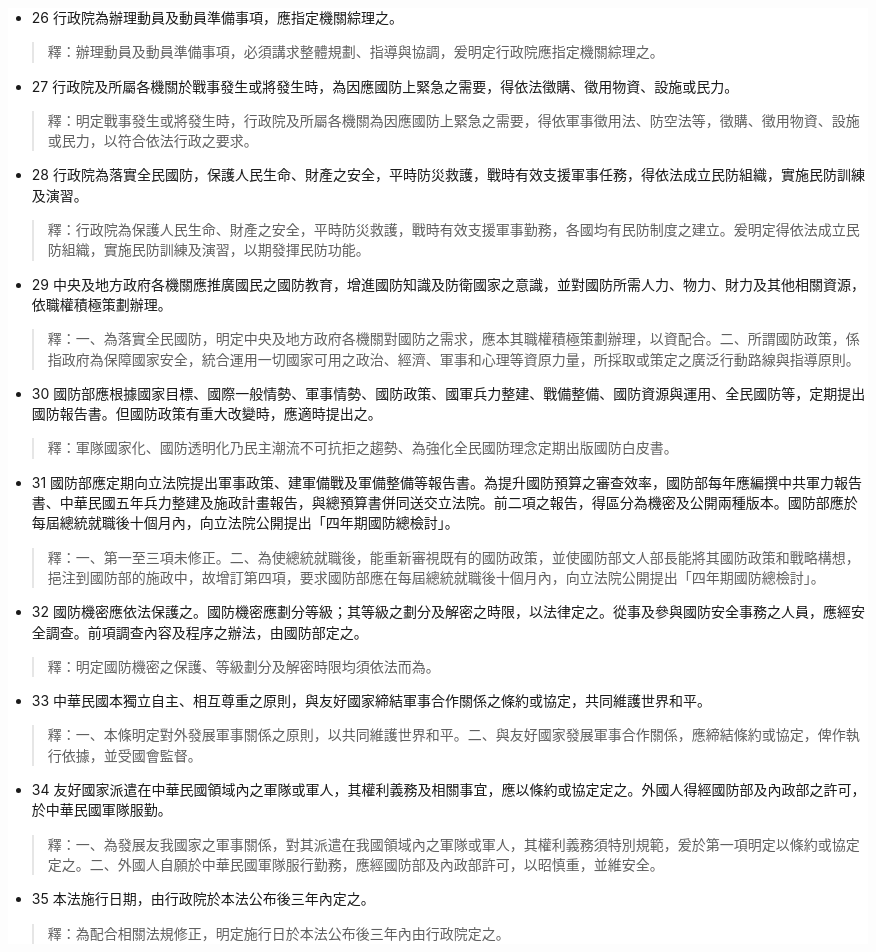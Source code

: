 * 26 行政院為辦理動員及動員準備事項，應指定機關綜理之。

> 釋：辦理動員及動員準備事項，必須講求整體規劃、指導與協調，爰明定行政院應指定機關綜理之。

* 27 行政院及所屬各機關於戰事發生或將發生時，為因應國防上緊急之需要，得依法徵購、徵用物資、設施或民力。

> 釋：明定戰事發生或將發生時，行政院及所屬各機關為因應國防上緊急之需要，得依軍事徵用法、防空法等，徵購、徵用物資、設施或民力，以符合依法行政之要求。

* 28 行政院為落實全民國防，保護人民生命、財產之安全，平時防災救護，戰時有效支援軍事任務，得依法成立民防組織，實施民防訓練及演習。

> 釋：行政院為保護人民生命、財產之安全，平時防災救護，戰時有效支援軍事勤務，各國均有民防制度之建立。爰明定得依法成立民防組織，實施民防訓練及演習，以期發揮民防功能。

* 29 中央及地方政府各機關應推廣國民之國防教育，增進國防知識及防衛國家之意識，並對國防所需人力、物力、財力及其他相關資源，依職權積極策劃辦理。

> 釋：一、為落實全民國防，明定中央及地方政府各機關對國防之需求，應本其職權積極策劃辦理，以資配合。二、所謂國防政策，係指政府為保障國家安全，統合運用一切國家可用之政治、經濟、軍事和心理等資原力量，所採取或策定之廣泛行動路線與指導原則。

* 30 國防部應根據國家目標、國際一般情勢、軍事情勢、國防政策、國軍兵力整建、戰備整備、國防資源與運用、全民國防等，定期提出國防報告書。但國防政策有重大改變時，應適時提出之。

> 釋：軍隊國家化、國防透明化乃民主潮流不可抗拒之趨勢、為強化全民國防理念定期出版國防白皮書。

* 31 國防部應定期向立法院提出軍事政策、建軍備戰及軍備整備等報告書。為提升國防預算之審查效率，國防部每年應編撰中共軍力報告書、中華民國五年兵力整建及施政計畫報告，與總預算書併同送交立法院。前二項之報告，得區分為機密及公開兩種版本。國防部應於每屆總統就職後十個月內，向立法院公開提出「四年期國防總檢討」。

> 釋：一、第一至三項未修正。二、為使總統就職後，能重新審視既有的國防政策，並使國防部文人部長能將其國防政策和戰略構想，挹注到國防部的施政中，故增訂第四項，要求國防部應在每屆總統就職後十個月內，向立法院公開提出「四年期國防總檢討」。

* 32 國防機密應依法保護之。國防機密應劃分等級；其等級之劃分及解密之時限，以法律定之。從事及參與國防安全事務之人員，應經安全調查。前項調查內容及程序之辦法，由國防部定之。

> 釋：明定國防機密之保護、等級劃分及解密時限均須依法而為。

* 33 中華民國本獨立自主、相互尊重之原則，與友好國家締結軍事合作關係之條約或協定，共同維護世界和平。

> 釋：一、本條明定對外發展軍事關係之原則，以共同維護世界和平。二、與友好國家發展軍事合作關係，應締結條約或協定，俾作執行依據，並受國會監督。

* 34 友好國家派遣在中華民國領域內之軍隊或軍人，其權利義務及相關事宜，應以條約或協定定之。外國人得經國防部及內政部之許可，於中華民國軍隊服勤。

> 釋：一、為發展友我國家之軍事關係，對其派遣在我國領域內之軍隊或軍人，其權利義務須特別規範，爰於第一項明定以條約或協定定之。二、外國人自願於中華民國軍隊服行勤務，應經國防部及內政部許可，以昭慎重，並維安全。

* 35 本法施行日期，由行政院於本法公布後三年內定之。

> 釋：為配合相關法規修正，明定施行日於本法公布後三年內由行政院定之。

